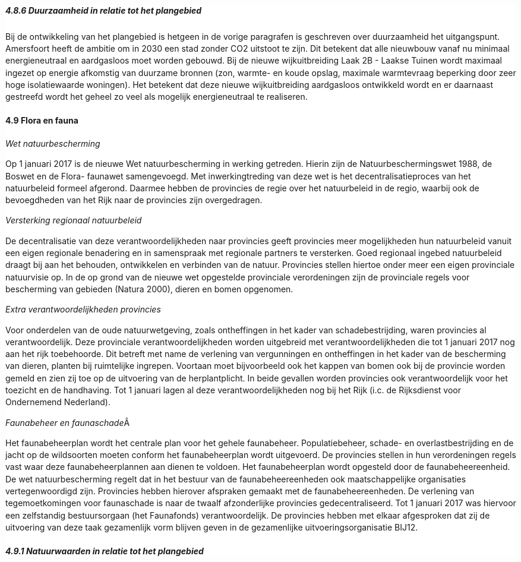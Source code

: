 ##### 4\.8\.6 Duurzaamheid in relatie tot het plangebied

Bij de ontwikkeling van het plangebied is hetgeen in de vorige paragrafen is geschreven over duurzaamheid het uitgangspunt. Amersfoort heeft de ambitie om in 2030 een stad zonder CO2 uitstoot te zijn. Dit betekent dat alle nieuwbouw vanaf nu minimaal energieneutraal en aardgasloos moet worden gebouwd. Bij de nieuwe wijkuitbreiding Laak 2B \- Laakse Tuinen wordt maximaal ingezet op energie afkomstig van duurzame bronnen (zon, warmte\- en koude opslag, maximale warmtevraag beperking door zeer hoge isolatiewaarde woningen). Het betekent dat deze nieuwe wijkuitbreiding aardgasloos ontwikkeld wordt en er daarnaast gestreefd wordt het geheel zo veel als mogelijk energieneutraal te realiseren.

#### 4\.9 Flora en fauna

*Wet natuurbescherming*

Op 1 januari 2017 is de nieuwe Wet natuurbescherming in werking getreden. Hierin zijn de Natuurbeschermingswet 1988, de Boswet en de Flora\- faunawet samengevoegd. Met inwerkingtreding van deze wet is het decentralisatieproces van het natuurbeleid formeel afgerond. Daarmee hebben de provincies de regie over het natuurbeleid in de regio, waarbij ook de bevoegdheden van het Rijk naar de provincies zijn overgedragen.

*Versterking regionaal natuurbeleid*

De decentralisatie van deze verantwoordelijkheden naar provincies geeft provincies meer mogelijkheden hun natuurbeleid vanuit een eigen regionale benadering en in samenspraak met regionale partners te versterken. Goed regionaal ingebed natuurbeleid draagt bij aan het behouden, ontwikkelen en verbinden van de natuur. Provincies stellen hiertoe onder meer een eigen provinciale natuurvisie op. In de op grond van de nieuwe wet opgestelde provinciale verordeningen zijn de provinciale regels voor bescherming van gebieden (Natura 2000\), dieren en bomen opgenomen.

*Extra verantwoordelijkheden provincies*

Voor onderdelen van de oude natuurwetgeving, zoals ontheffingen in het kader van schadebestrijding, waren provincies al verantwoordelijk. Deze provinciale verantwoordelijkheden worden uitgebreid met verantwoordelijkheden die tot 1 januari 2017 nog aan het rijk toebehoorde. Dit betreft met name de verlening van vergunningen en ontheffingen in het kader van de bescherming van dieren, planten bij ruimtelijke ingrepen. Voortaan moet bijvoorbeeld ook het kappen van bomen ook bij de provincie worden gemeld en zien zij toe op de uitvoering van de herplantplicht. In beide gevallen worden provincies ook verantwoordelijk voor het toezicht en de handhaving. Tot 1 januari lagen al deze verantwoordelijkheden nog bij het Rijk (i.c. de Rijksdienst voor Ondernemend Nederland).

*Faunabeheer en faunaschade*Â

Het faunabeheerplan wordt het centrale plan voor het gehele faunabeheer. Populatiebeheer, schade\- en overlastbestrijding en de jacht op de wildsoorten moeten conform het faunabeheerplan wordt uitgevoerd. De provincies stellen in hun verordeningen regels vast waar deze faunabeheerplannen aan dienen te voldoen. Het faunabeheerplan wordt opgesteld door de faunabeheereenheid. De wet natuurbescherming regelt dat in het bestuur van de faunabeheereenheden ook maatschappelijke organisaties vertegenwoordigd zijn. Provincies hebben hierover afspraken gemaakt met de faunabeheereenheden. De verlening van tegemoetkomingen voor faunaschade is naar de twaalf afzonderlijke provincies gedecentraliseerd. Tot 1 januari 2017 was hiervoor een zelfstandig bestuursorgaan (het Faunafonds) verantwoordelijk. De provincies hebben met elkaar afgesproken dat zij de uitvoering van deze taak gezamenlijk vorm blijven geven in de gezamenlijke uitvoeringsorganisatie BIJ12\.

##### 4\.9\.1 Natuurwaarden in relatie tot het plangebied
